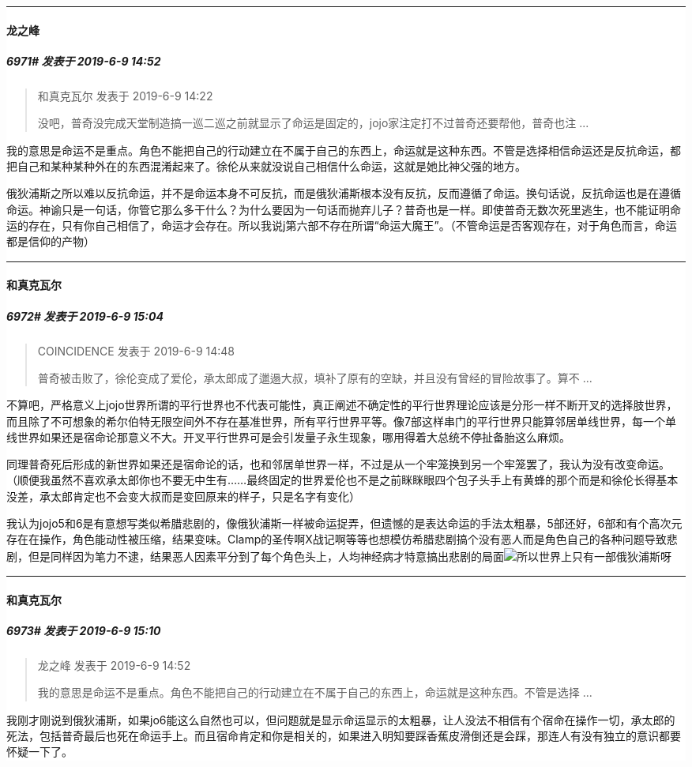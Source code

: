 

-----

####  龙之峰  
##### 6971#       发表于 2019-6-9 14:52



<blockquote>和真克瓦尔 发表于 2019-6-9 14:22

没吧，普奇没完成天堂制造搞一巡二巡之前就显示了命运是固定的，jojo家注定打不过普奇还要帮他，普奇也注 ...</blockquote>
我的意思是命运不是重点。角色不能把自己的行动建立在不属于自己的东西上，命运就是这种东西。不管是选择相信命运还是反抗命运，都把自己和某种某种外在的东西混淆起来了。徐伦从来就没说自己相信什么命运，这就是她比神父强的地方。

俄狄浦斯之所以难以反抗命运，并不是命运本身不可反抗，而是俄狄浦斯根本没有反抗，反而遵循了命运。换句话说，反抗命运也是在遵循命运。神谕只是一句话，你管它那么多干什么？为什么要因为一句话而抛弃儿子？普奇也是一样。即使普奇无数次死里逃生，也不能证明命运的存在，只有你自己相信了，命运才会存在。所以我说j第六部不存在所谓“命运大魔王”。（不管命运是否客观存在，对于角色而言，命运都是信仰的产物）







-----

####  和真克瓦尔  
##### 6972#       发表于 2019-6-9 15:04



<blockquote>COINCIDENCE 发表于 2019-6-9 14:48

普奇被击败了，徐伦变成了爱伦，承太郎成了邋遢大叔，填补了原有的空缺，并且没有曾经的冒险故事了。算不 ...</blockquote>
不算吧，严格意义上jojo世界所谓的平行世界也不代表可能性，真正阐述不确定性的平行世界理论应该是分形一样不断开叉的选择肢世界，而且除了不可想象的希尔伯特无限空间外不存在基准世界，所有平行世界平等。像7部这样串门的平行世界只能算邻居单线世界，每一个单线世界如果还是宿命论那意义不大。开叉平行世界可是会引发量子永生现象，哪用得着大总统不停扯备胎这么麻烦。


同理普奇死后形成的新世界如果还是宿命论的话，也和邻居单世界一样，不过是从一个牢笼换到另一个牢笼罢了，我认为没有改变命运。（顺便我虽然不喜欢承太郎你也不要无中生有……最终固定的世界爱伦也不是之前眯眯眼四个包子头手上有黄蜂的那个而是和徐伦长得基本没差，承太郎肯定也不会变大叔而是变回原来的样子，只是名字有变化）


我认为jojo5和6是有意想写类似希腊悲剧的，像俄狄浦斯一样被命运捉弄，但遗憾的是表达命运的手法太粗暴，5部还好，6部和有个高次元存在在操作，角色能动性被压缩，结果变味。Clamp的圣传啊X战记啊等等也想模仿希腊悲剧搞个没有恶人而是角色自己的各种问题导致悲剧，但是同样因为笔力不逮，结果恶人因素平分到了每个角色头上，人均神经病才特意搞出悲剧的局面![](https://static.saraba1st.com/image/smiley/face2017/068.png)所以世界上只有一部俄狄浦斯呀







-----

####  和真克瓦尔  
##### 6973#       发表于 2019-6-9 15:10



<blockquote>龙之峰 发表于 2019-6-9 14:52

我的意思是命运不是重点。角色不能把自己的行动建立在不属于自己的东西上，命运就是这种东西。不管是选择 ...</blockquote>
我刚才刚说到俄狄浦斯，如果jo6能这么自然也可以，但问题就是显示命运显示的太粗暴，让人没法不相信有个宿命在操作一切，承太郎的死法，包括普奇最后也死在命运手上。而且宿命肯定和你是相关的，如果进入明知要踩香蕉皮滑倒还是会踩，那连人有没有独立的意识都要怀疑一下了。
